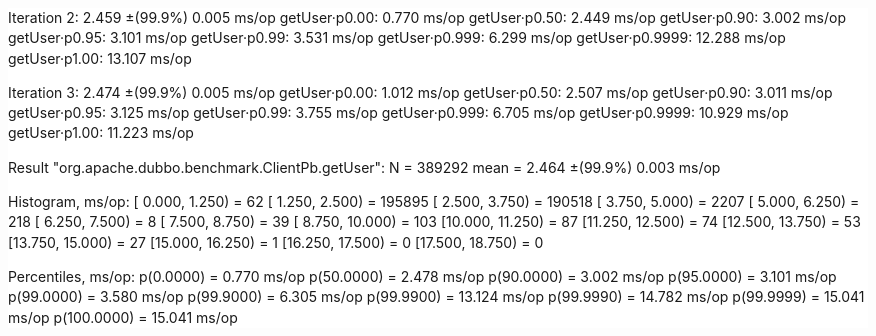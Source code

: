 Iteration   2: 2.459 ±(99.9%) 0.005 ms/op
                 getUser·p0.00:   0.770 ms/op
                 getUser·p0.50:   2.449 ms/op
                 getUser·p0.90:   3.002 ms/op
                 getUser·p0.95:   3.101 ms/op
                 getUser·p0.99:   3.531 ms/op
                 getUser·p0.999:  6.299 ms/op
                 getUser·p0.9999: 12.288 ms/op
                 getUser·p1.00:   13.107 ms/op

Iteration   3: 2.474 ±(99.9%) 0.005 ms/op
                 getUser·p0.00:   1.012 ms/op
                 getUser·p0.50:   2.507 ms/op
                 getUser·p0.90:   3.011 ms/op
                 getUser·p0.95:   3.125 ms/op
                 getUser·p0.99:   3.755 ms/op
                 getUser·p0.999:  6.705 ms/op
                 getUser·p0.9999: 10.929 ms/op
                 getUser·p1.00:   11.223 ms/op



Result "org.apache.dubbo.benchmark.ClientPb.getUser":
  N = 389292
  mean =      2.464 ±(99.9%) 0.003 ms/op

  Histogram, ms/op:
    [ 0.000,  1.250) = 62 
    [ 1.250,  2.500) = 195895 
    [ 2.500,  3.750) = 190518 
    [ 3.750,  5.000) = 2207 
    [ 5.000,  6.250) = 218 
    [ 6.250,  7.500) = 8 
    [ 7.500,  8.750) = 39 
    [ 8.750, 10.000) = 103 
    [10.000, 11.250) = 87 
    [11.250, 12.500) = 74 
    [12.500, 13.750) = 53 
    [13.750, 15.000) = 27 
    [15.000, 16.250) = 1 
    [16.250, 17.500) = 0 
    [17.500, 18.750) = 0 

  Percentiles, ms/op:
      p(0.0000) =      0.770 ms/op
     p(50.0000) =      2.478 ms/op
     p(90.0000) =      3.002 ms/op
     p(95.0000) =      3.101 ms/op
     p(99.0000) =      3.580 ms/op
     p(99.9000) =      6.305 ms/op
     p(99.9900) =     13.124 ms/op
     p(99.9990) =     14.782 ms/op
     p(99.9999) =     15.041 ms/op
    p(100.0000) =     15.041 ms/op
